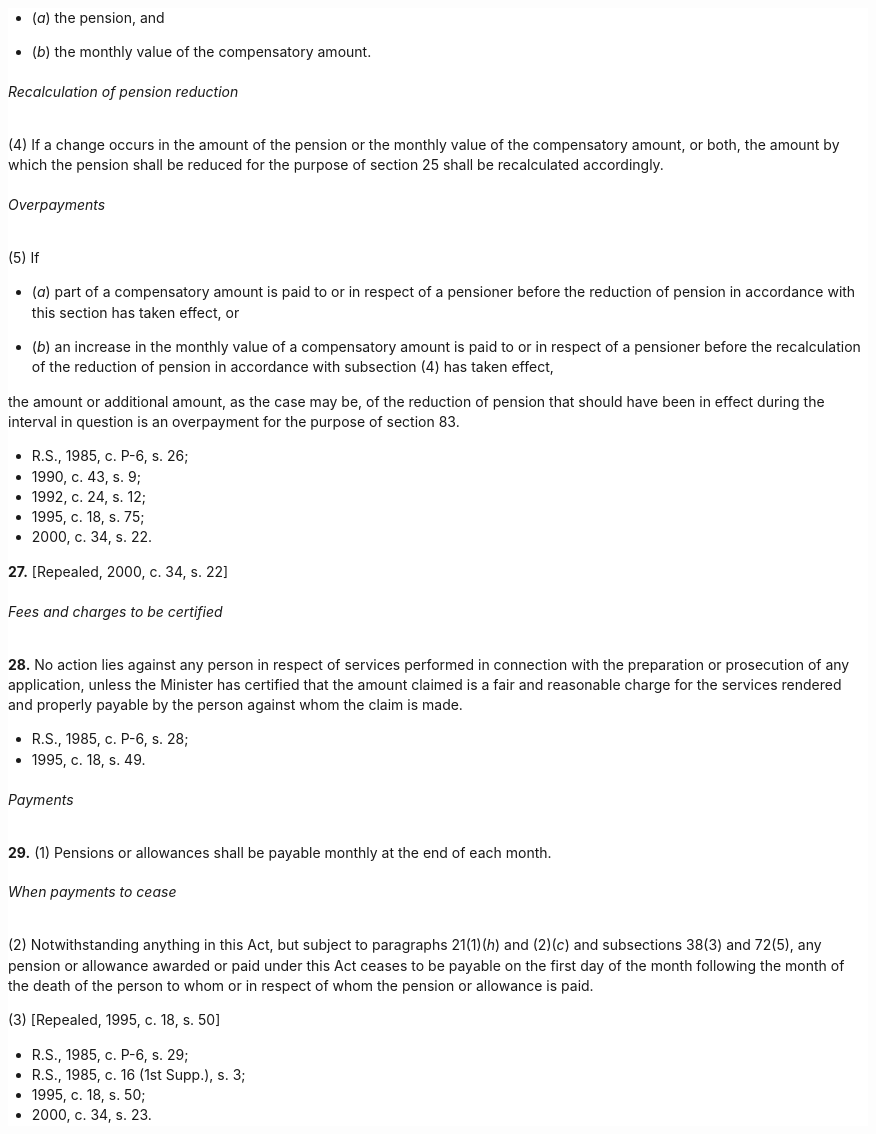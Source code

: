   * (_a_) the pension, and

  * (_b_) the monthly value of the compensatory amount.

###### Recalculation of pension reduction

(4) If a change occurs in the amount of the pension or the monthly value of the compensatory amount, or both, the amount by which the pension shall be reduced for the purpose of section 25 shall be recalculated accordingly.

###### Overpayments

(5) If

  * (_a_) part of a compensatory amount is paid to or in respect of a pensioner before the reduction of pension in accordance with this section has taken effect, or

  * (_b_) an increase in the monthly value of a compensatory amount is paid to or in respect of a pensioner before the recalculation of the reduction of pension in accordance with subsection (4) has taken effect,

the amount or additional amount, as the case may be, of the reduction of pension that should have been in effect during the interval in question is an overpayment for the purpose of section 83.

  * R.S., 1985, c. P-6, s. 26;
  * 1990, c. 43, s. 9;
  * 1992, c. 24, s. 12;
  * 1995, c. 18, s. 75;
  * 2000, c. 34, s. 22.

**27.** [Repealed, 2000, c. 34, s. 22]

###### Fees and charges to be certified

**28.** No action lies against any person in respect of services performed in connection with the preparation or prosecution of any application, unless the Minister has certified that the amount claimed is a fair and reasonable charge for the services rendered and properly payable by the person against whom the claim is made.

  * R.S., 1985, c. P-6, s. 28;
  * 1995, c. 18, s. 49.

###### Payments

**29.** (1) Pensions or allowances shall be payable monthly at the end of each month.

###### When payments to cease

(2) Notwithstanding anything in this Act, but subject to paragraphs 21(1)(_h_) and (2)(_c_) and subsections 38(3) and 72(5), any pension or allowance awarded or paid under this Act ceases to be payable on the first day of the month following the month of the death of the person to whom or in respect of whom the pension or allowance is paid.

(3) [Repealed, 1995, c. 18, s. 50]

  * R.S., 1985, c. P-6, s. 29;
  * R.S., 1985, c. 16 (1st Supp.), s. 3;
  * 1995, c. 18, s. 50;
  * 2000, c. 34, s. 23.
